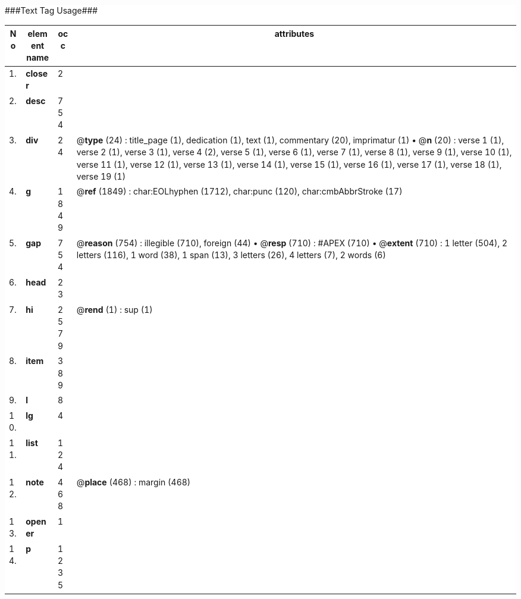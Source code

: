 
###Text Tag Usage###

|No|element name|occ|attributes|
|---|---|---|---|
|1.|__closer__|2||
|2.|__desc__|754||
|3.|__div__|24| @__type__ (24) : title_page (1), dedication (1), text (1), commentary (20), imprimatur (1)  •  @__n__ (20) : verse 1 (1), verse 2 (1), verse 3 (1), verse 4 (2), verse 5 (1), verse 6 (1), verse 7 (1), verse 8 (1), verse 9 (1), verse 10 (1), verse 11 (1), verse 12 (1), verse 13 (1), verse 14 (1), verse 15 (1), verse 16 (1), verse 17 (1), verse 18 (1), verse 19 (1)|
|4.|__g__|1849| @__ref__ (1849) : char:EOLhyphen (1712), char:punc (120), char:cmbAbbrStroke (17)|
|5.|__gap__|754| @__reason__ (754) : illegible (710), foreign (44)  •  @__resp__ (710) : #APEX (710)  •  @__extent__ (710) : 1 letter (504), 2 letters (116), 1 word (38), 1 span (13), 3 letters (26), 4 letters (7), 2 words (6)|
|6.|__head__|23||
|7.|__hi__|2579| @__rend__ (1) : sup (1)|
|8.|__item__|389||
|9.|__l__|8||
|10.|__lg__|4||
|11.|__list__|124||
|12.|__note__|468| @__place__ (468) : margin (468)|
|13.|__opener__|1||
|14.|__p__|1235||